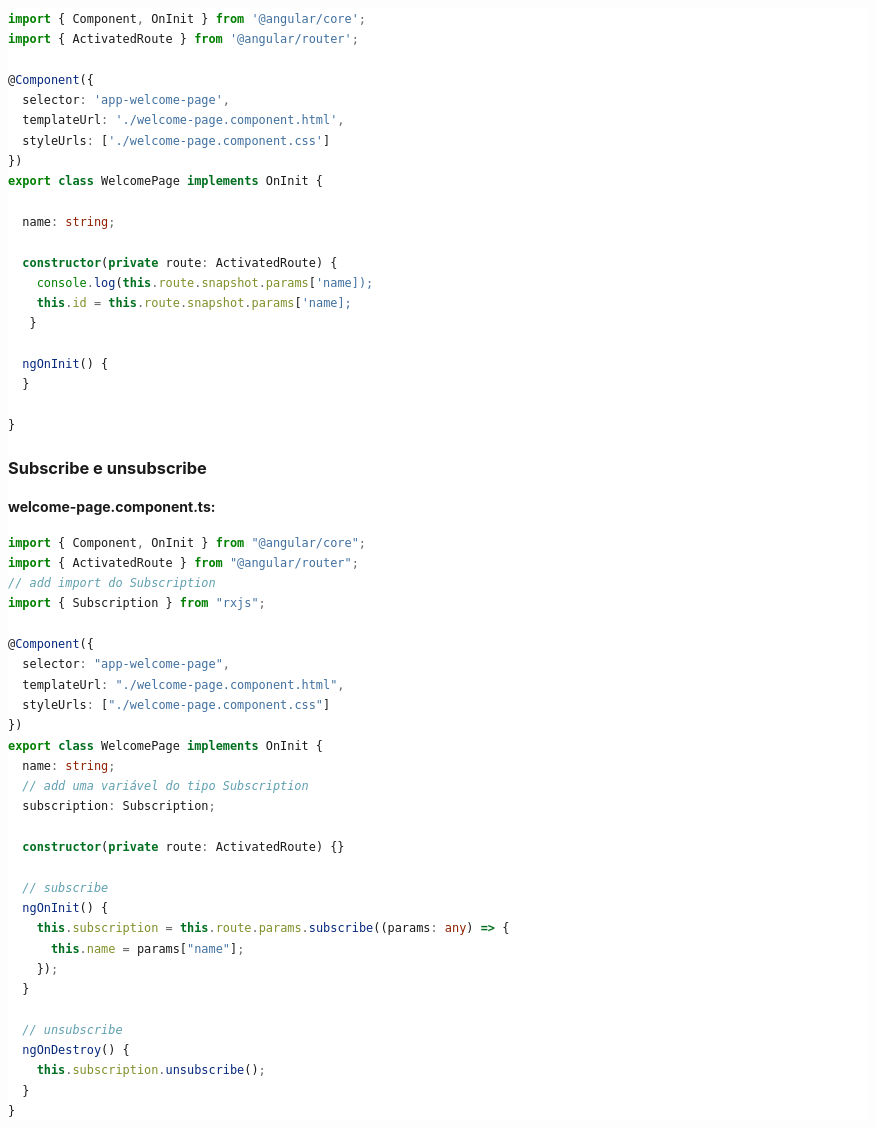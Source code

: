 ```ts
import { Component, OnInit } from '@angular/core';
import { ActivatedRoute } from '@angular/router';

@Component({
  selector: 'app-welcome-page',
  templateUrl: './welcome-page.component.html',
  styleUrls: ['./welcome-page.component.css']
})
export class WelcomePage implements OnInit {

  name: string;

  constructor(private route: ActivatedRoute) {
    console.log(this.route.snapshot.params['name]);
    this.id = this.route.snapshot.params['name];
   }

  ngOnInit() {
  }

}
```

### Subscribe e unsubscribe

**welcome-page.component.ts:**

```ts
import { Component, OnInit } from "@angular/core";
import { ActivatedRoute } from "@angular/router";
// add import do Subscription
import { Subscription } from "rxjs";

@Component({
  selector: "app-welcome-page",
  templateUrl: "./welcome-page.component.html",
  styleUrls: ["./welcome-page.component.css"]
})
export class WelcomePage implements OnInit {
  name: string;
  // add uma variável do tipo Subscription
  subscription: Subscription;

  constructor(private route: ActivatedRoute) {}

  // subscribe
  ngOnInit() {
    this.subscription = this.route.params.subscribe((params: any) => {
      this.name = params["name"];
    });
  }

  // unsubscribe
  ngOnDestroy() {
    this.subscription.unsubscribe();
  }
}
```
